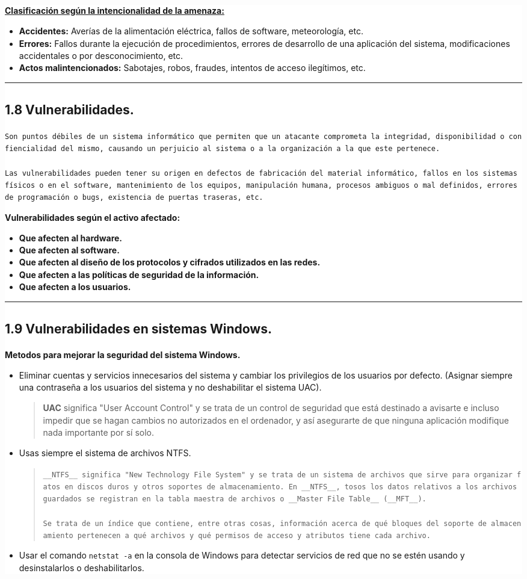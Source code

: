 __<u>Clasificación según la intencionalidad de la amenaza:</u>__ 

- __Accidentes:__ Averías de la alimentación eléctrica, fallos de software, meteorología, etc.
- __Errores:__ Fallos durante la ejecución de procedimientos, errores de desarrollo de una aplicación del sistema, modificaciones accidentales o por desconocimiento, etc.
- __Actos malintencionados:__ Sabotajes, robos, fraudes, intentos de acceso ilegítimos, etc.

---

## 1.8 Vulnerabilidades.

	Son puntos débiles de un sistema informático que permiten que un atacante comprometa la integridad, disponibilidad o confiencialidad del mismo, causando un perjuicio al sistema o a la organización a la que este pertenece. 
	
	Las vulnerabilidades pueden tener su origen en defectos de fabricación del material informático, fallos en los sistemas físicos o en el software, mantenimiento de los equipos, manipulación humana, procesos ambiguos o mal definidos, errores de programación o bugs, existencia de puertas traseras, etc.

__Vulnerabilidades según el activo afectado:__ 

- __Que afecten al hardware.__
- __Que afecten al software.__ 
- __Que afecten al diseño de los protocolos y cifrados utilizados en las redes.__
- __Que afecten a las políticas de seguridad de la información.__ 
- __Que afecten a los usuarios.__

---

## 1.9 Vulnerabilidades en sistemas Windows.

__Metodos para mejorar la seguridad del sistema Windows.__

- Eliminar cuentas y servicios innecesarios del sistema y cambiar los privilegios de los usuarios por defecto. (Asignar siempre una contraseña a los usuarios del sistema y no deshabilitar el sistema UAC).

	>	__UAC__ significa "User Account Control" y se trata de un control de seguridad que está destinado a avisarte e incluso impedir que se hagan cambios no autorizados en el ordenador, y así asegurarte de que ninguna aplicación modifique nada importante por sí solo.

- Usas siempre el sistema de archivos NTFS.

  > 	__NTFS__ significa "New Technology File System" y se trata de un sistema de archivos que sirve para organizar fatos en discos duros y otros soportes de almacenamiento. En __NTFS__, tosos los datos relativos a los archivos guardados se registran en la tabla maestra de archivos o __Master File Table__ (__MFT__). 
  >	
  > 	Se trata de un índice que contiene, entre otras cosas, información acerca de qué bloques del soporte de almacenamiento pertenecen a qué archivos y qué permisos de acceso y atributos tiene cada archivo.

- Usar el comando `netstat -a` en la consola de Windows para detectar servicios de red que no se estén usando y desinstalarlos o deshabilitarlos. 
